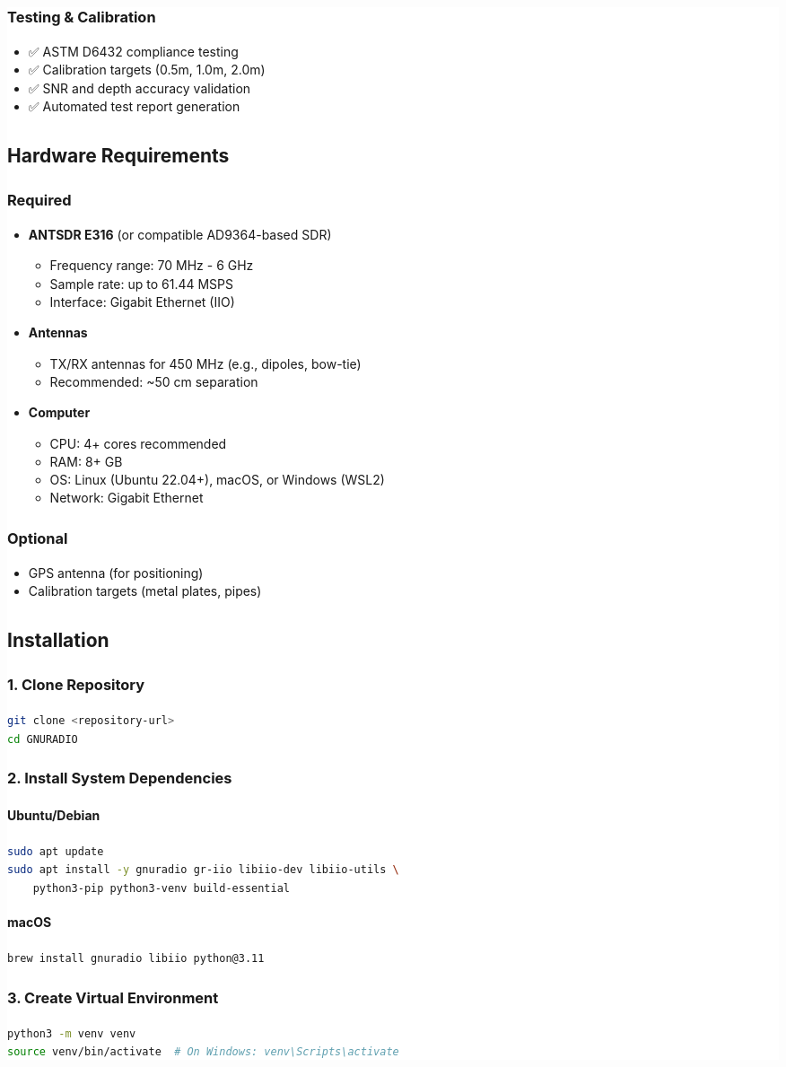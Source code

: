 ### Testing & Calibration
- ✅ ASTM D6432 compliance testing
- ✅ Calibration targets (0.5m, 1.0m, 2.0m)
- ✅ SNR and depth accuracy validation
- ✅ Automated test report generation

## Hardware Requirements

### Required
- **ANTSDR E316** (or compatible AD9364-based SDR)
  - Frequency range: 70 MHz - 6 GHz
  - Sample rate: up to 61.44 MSPS
  - Interface: Gigabit Ethernet (IIO)
  
- **Antennas**
  - TX/RX antennas for 450 MHz (e.g., dipoles, bow-tie)
  - Recommended: ~50 cm separation

- **Computer**
  - CPU: 4+ cores recommended
  - RAM: 8+ GB
  - OS: Linux (Ubuntu 22.04+), macOS, or Windows (WSL2)
  - Network: Gigabit Ethernet

### Optional
- GPS antenna (for positioning)
- Calibration targets (metal plates, pipes)

## Installation

### 1. Clone Repository
```bash
git clone <repository-url>
cd GNURADIO
```

### 2. Install System Dependencies

#### Ubuntu/Debian
```bash
sudo apt update
sudo apt install -y gnuradio gr-iio libiio-dev libiio-utils \
    python3-pip python3-venv build-essential
```

#### macOS
```bash
brew install gnuradio libiio python@3.11
```

### 3. Create Virtual Environment
```bash
python3 -m venv venv
source venv/bin/activate  # On Windows: venv\Scripts\activate
```
